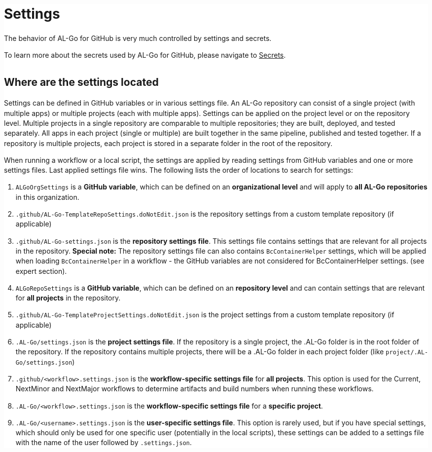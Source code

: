 # Settings

The behavior of AL-Go for GitHub is very much controlled by settings and secrets.

To learn more about the secrets used by AL-Go for GitHub, please navigate to [Secrets](secrets.md).

<a id="settings"></a>

## Where are the settings located

Settings can be defined in GitHub variables or in various settings file. An AL-Go repository can consist of a single project (with multiple apps) or multiple projects (each with multiple apps). Settings can be applied on the project level or on the repository level. Multiple projects in a single repository are comparable to multiple repositories; they are built, deployed, and tested separately. All apps in each project (single or multiple) are built together in the same pipeline, published and tested together. If a repository is multiple projects, each project is stored in a separate folder in the root of the repository.

When running a workflow or a local script, the settings are applied by reading settings from GitHub variables and one or more settings files. Last applied settings file wins. The following lists the order of locations to search for settings:

1. `ALGoOrgSettings` is a **GitHub variable**, which can be defined on an **organizational level** and will apply to **all AL-Go repositories** in this organization.

1. `.github/AL-Go-TemplateRepoSettings.doNotEdit.json` is the repository settings from a custom template repository (if applicable)

1. `.github/AL-Go-settings.json` is the **repository settings file**. This settings file contains settings that are relevant for all projects in the repository. **Special note:** The repository settings file can also contains `BcContainerHelper` settings, which will be applied when loading `BcContainerHelper` in a workflow - the GitHub variables are not considered for BcContainerHelper settings. (see expert section).

1. `ALGoRepoSettings` is a **GitHub variable**, which can be defined on an **repository level** and can contain settings that are relevant for **all projects** in the repository.

1. `.github/AL-Go-TemplateProjectSettings.doNotEdit.json` is the project settings from a custom template repository (if applicable)

1. `.AL-Go/settings.json` is the **project settings file**. If the repository is a single project, the .AL-Go folder is in the root folder of the repository. If the repository contains multiple projects, there will be a .AL-Go folder in each project folder (like `project/.AL-Go/settings.json`)

1. `.github/<workflow>.settings.json` is the **workflow-specific settings file** for **all projects**. This option is used for the Current, NextMinor and NextMajor workflows to determine artifacts and build numbers when running these workflows.

1. `.AL-Go/<workflow>.settings.json` is the **workflow-specific settings file** for a **specific project**.

1. `.AL-Go/<username>.settings.json` is the **user-specific settings file**. This option is rarely used, but if you have special settings, which should only be used for one specific user (potentially in the local scripts), these settings can be added to a settings file with the name of the user followed by `.settings.json`.
